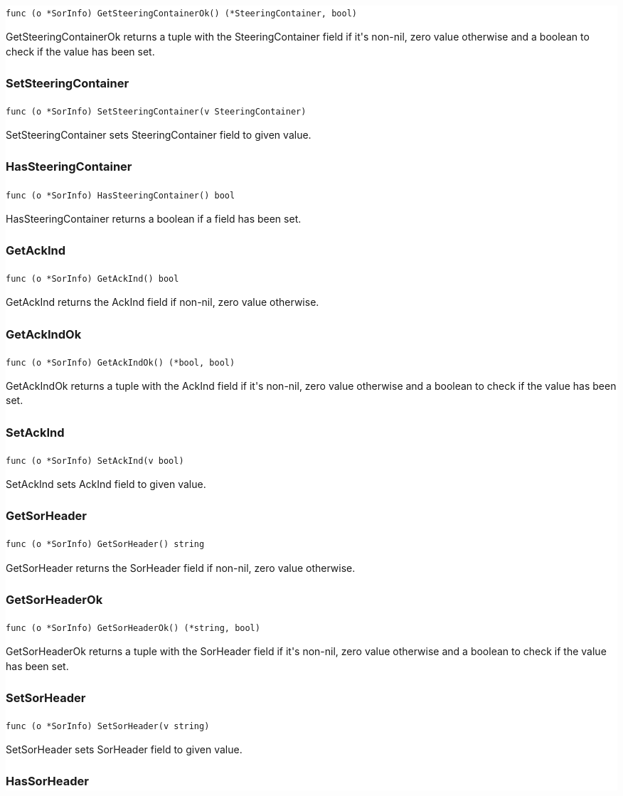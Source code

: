 `func (o *SorInfo) GetSteeringContainerOk() (*SteeringContainer, bool)`

GetSteeringContainerOk returns a tuple with the SteeringContainer field if it's non-nil, zero value otherwise
and a boolean to check if the value has been set.

### SetSteeringContainer

`func (o *SorInfo) SetSteeringContainer(v SteeringContainer)`

SetSteeringContainer sets SteeringContainer field to given value.

### HasSteeringContainer

`func (o *SorInfo) HasSteeringContainer() bool`

HasSteeringContainer returns a boolean if a field has been set.

### GetAckInd

`func (o *SorInfo) GetAckInd() bool`

GetAckInd returns the AckInd field if non-nil, zero value otherwise.

### GetAckIndOk

`func (o *SorInfo) GetAckIndOk() (*bool, bool)`

GetAckIndOk returns a tuple with the AckInd field if it's non-nil, zero value otherwise
and a boolean to check if the value has been set.

### SetAckInd

`func (o *SorInfo) SetAckInd(v bool)`

SetAckInd sets AckInd field to given value.


### GetSorHeader

`func (o *SorInfo) GetSorHeader() string`

GetSorHeader returns the SorHeader field if non-nil, zero value otherwise.

### GetSorHeaderOk

`func (o *SorInfo) GetSorHeaderOk() (*string, bool)`

GetSorHeaderOk returns a tuple with the SorHeader field if it's non-nil, zero value otherwise
and a boolean to check if the value has been set.

### SetSorHeader

`func (o *SorInfo) SetSorHeader(v string)`

SetSorHeader sets SorHeader field to given value.

### HasSorHeader
